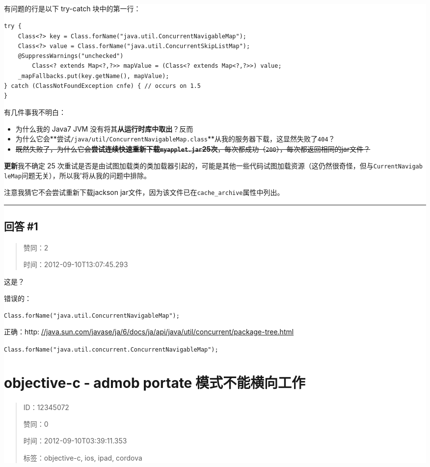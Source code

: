 有问题的行是以下 try-catch 块中的第一行：

```
try {
    Class<?> key = Class.forName("java.util.ConcurrentNavigableMap");
    Class<?> value = Class.forName("java.util.ConcurrentSkipListMap");
    @SuppressWarnings("unchecked")
        Class<? extends Map<?,?>> mapValue = (Class<? extends Map<?,?>>) value;
    _mapFallbacks.put(key.getName(), mapValue);
} catch (ClassNotFoundException cnfe) { // occurs on 1.5
} 
```

有几件事我不明白：

*   为什么我的 Java7 JVM 没有将其**从运行时库中取出**？反而
*   为什么它会**尝试`/java/util/ConcurrentNavigableMap.class`**从我的服务器下载，这显然失败了`404`？
*   ~~既然失败了，为什么它会**尝试连续快速重新下载`myapplet.jar`25次**，每次都成功（`200`），每次都返回相同的jar文件？~~

**更新**我不确定 25 次重试是否是由试图加载类的类加载器引起的，可能是其他一些代码试图加载资源（这仍然很奇怪，但与`CurrentNavigableMap`问题无关），所以我'将从我的问题中排除。

注意我猜它不会尝试重新下载jackson jar文件，因为该文件已在`cache_archive`属性中列出。

* * *

## 回答 #1

> 赞同：2
> 
> 时间：2012-09-10T13:07:45.293

这是？

错误的：

```
Class.forName("java.util.ConcurrentNavigableMap"); 
```

正确：http:
[//java.sun.com/javase/ja/6/docs/ja/api/java/util/concurrent/package-tree.html](http://java.sun.com/javase/ja/6/docs/ja/api/java/util/concurrent/package-tree.html)

```
Class.forName("java.util.concurrent.ConcurrentNavigableMap"); 
```

# objective-c - admob portate 模式不能横向工作

> ID：12345072
> 
> 赞同：0
> 
> 时间：2012-09-10T03:39:11.353
> 
> 标签：objective-c, ios, ipad, cordova

